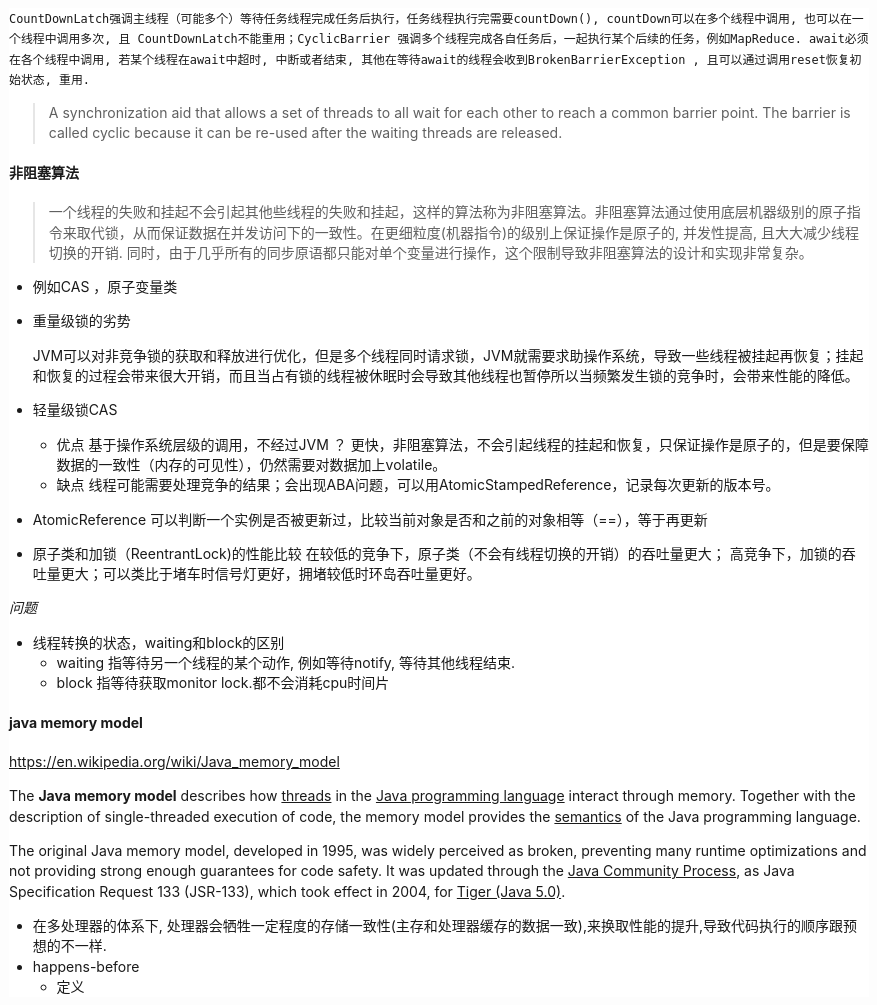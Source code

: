     CountDownLatch强调主线程（可能多个）等待任务线程完成任务后执行，任务线程执行完需要countDown(), countDown可以在多个线程中调用, 也可以在一个线程中调用多次, 且 CountDownLatch不能重用；CyclicBarrier 强调多个线程完成各自任务后，一起执行某个后续的任务，例如MapReduce. await必须在各个线程中调用, 若某个线程在await中超时, 中断或者结束, 其他在等待await的线程会收到BrokenBarrierException , 且可以通过调用reset恢复初始状态, 重用.

> A synchronization aid that allows a set of threads to all wait for each other to reach a common barrier point. The barrier is called cyclic because it can be re-used after the waiting threads are released.

 

#### 非阻塞算法
> 一个线程的失败和挂起不会引起其他些线程的失败和挂起，这样的算法称为非阻塞算法。非阻塞算法通过使用底层机器级别的原子指令来取代锁，从而保证数据在并发访问下的一致性。在更细粒度(机器指令)的级别上保证操作是原子的, 并发性提高, 且大大减少线程切换的开销. 同时，由于几乎所有的同步原语都只能对单个变量进行操作，这个限制导致非阻塞算法的设计和实现非常复杂。

* 例如CAS ，原子变量类

* 重量级锁的劣势
    
    JVM可以对非竞争锁的获取和释放进行优化，但是多个线程同时请求锁，JVM就需要求助操作系统，导致一些线程被挂起再恢复；挂起和恢复的过程会带来很大开销，而且当占有锁的线程被休眠时会导致其他线程也暂停所以当频繁发生锁的竞争时，会带来性能的降低。

* 轻量级锁CAS
    * 优点
    基于操作系统层级的调用，不经过JVM ？ 更快，非阻塞算法，不会引起线程的挂起和恢复，只保证操作是原子的，但是要保障数据的一致性（内存的可见性），仍然需要对数据加上volatile。
    * 缺点
    线程可能需要处理竞争的结果；会出现ABA问题，可以用AtomicStampedReference，记录每次更新的版本号。
* AtomicReference
可以判断一个实例是否被更新过，比较当前对象是否和之前的对象相等（==），等于再更新

* 原子类和加锁（ReentrantLock)的性能比较
在较低的竞争下，原子类（不会有线程切换的开销）的吞吐量更大； 高竞争下，加锁的吞吐量更大；可以类比于堵车时信号灯更好，拥堵较低时环岛吞吐量更好。

*问题* 

* 线程转换的状态，waiting和block的区别
    * waiting 指等待另一个线程的某个动作, 例如等待notify, 等待其他线程结束.
    * block 指等待获取monitor lock.都不会消耗cpu时间片

####  java memory model
https://en.wikipedia.org/wiki/Java_memory_model

The  **Java memory model**  describes how  [threads](https://en.wikipedia.org/wiki/Thread_(computer_science) "Thread (computer science)")  in the  [Java programming language](https://en.wikipedia.org/wiki/Java_(programming_language) "Java (programming language)")  interact through memory. Together with the description of single-threaded execution of code, the memory model provides the  [semantics](https://en.wikipedia.org/wiki/Formal_semantics_of_programming_languages "Formal semantics of programming languages")  of the Java programming language.

The original Java memory model, developed in 1995, was widely perceived as broken, preventing many runtime optimizations and not providing strong enough guarantees for code safety. It was updated through the  [Java Community Process](https://en.wikipedia.org/wiki/Java_Community_Process "Java Community Process"), as Java Specification Request 133 (JSR-133), which took effect in 2004, for  [Tiger (Java 5.0)](https://en.wikipedia.org/wiki/Java_version_history#J2SE_5.0_(September_30,_2004) "Java version history").

* 在多处理器的体系下, 处理器会牺牲一定程度的存储一致性(主存和处理器缓存的数据一致),来换取性能的提升,导致代码执行的顺序跟预想的不一样.
* happens-before
    * 定义
    